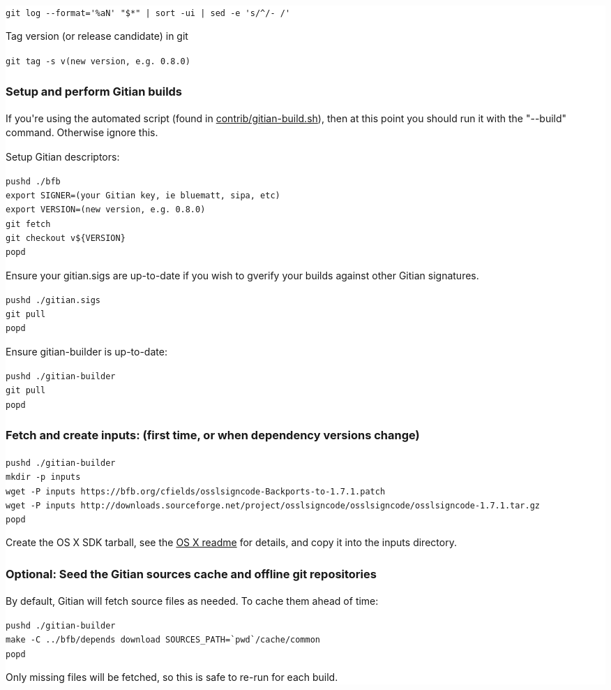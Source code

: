     git log --format='%aN' "$*" | sort -ui | sed -e 's/^/- /'

Tag version (or release candidate) in git

    git tag -s v(new version, e.g. 0.8.0)

### Setup and perform Gitian builds

If you're using the automated script (found in [contrib/gitian-build.sh](/contrib/gitian-build.sh)), then at this point you should run it with the "--build" command. Otherwise ignore this.

Setup Gitian descriptors:

    pushd ./bfb
    export SIGNER=(your Gitian key, ie bluematt, sipa, etc)
    export VERSION=(new version, e.g. 0.8.0)
    git fetch
    git checkout v${VERSION}
    popd

Ensure your gitian.sigs are up-to-date if you wish to gverify your builds against other Gitian signatures.

    pushd ./gitian.sigs
    git pull
    popd

Ensure gitian-builder is up-to-date:

    pushd ./gitian-builder
    git pull
    popd

### Fetch and create inputs: (first time, or when dependency versions change)

    pushd ./gitian-builder
    mkdir -p inputs
    wget -P inputs https://bfb.org/cfields/osslsigncode-Backports-to-1.7.1.patch
    wget -P inputs http://downloads.sourceforge.net/project/osslsigncode/osslsigncode/osslsigncode-1.7.1.tar.gz
    popd

Create the OS X SDK tarball, see the [OS X readme](README_osx.md) for details, and copy it into the inputs directory.

### Optional: Seed the Gitian sources cache and offline git repositories

By default, Gitian will fetch source files as needed. To cache them ahead of time:

    pushd ./gitian-builder
    make -C ../bfb/depends download SOURCES_PATH=`pwd`/cache/common
    popd

Only missing files will be fetched, so this is safe to re-run for each build.
